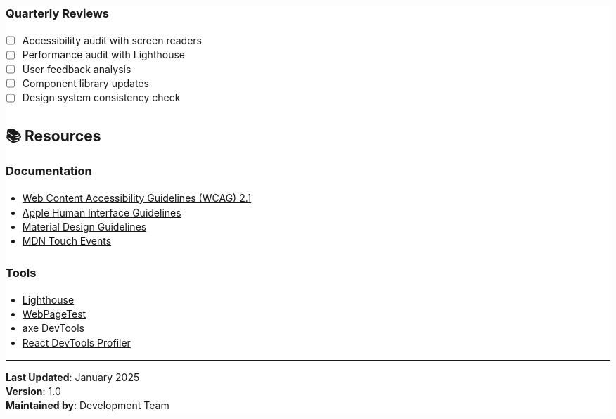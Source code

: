 ### Quarterly Reviews
- [ ] Accessibility audit with screen readers
- [ ] Performance audit with Lighthouse
- [ ] User feedback analysis
- [ ] Component library updates
- [ ] Design system consistency check

## 📚 Resources

### Documentation
- [Web Content Accessibility Guidelines (WCAG) 2.1](https://www.w3.org/WAI/WCAG21/quickref/)
- [Apple Human Interface Guidelines](https://developer.apple.com/design/human-interface-guidelines/)
- [Material Design Guidelines](https://material.io/design)
- [MDN Touch Events](https://developer.mozilla.org/en-US/docs/Web/API/Touch_events)

### Tools
- [Lighthouse](https://developers.google.com/web/tools/lighthouse)
- [WebPageTest](https://www.webpagetest.org/)
- [axe DevTools](https://www.deque.com/axe/devtools/)
- [React DevTools Profiler](https://reactjs.org/blog/2018/09/10/introducing-the-react-profiler.html)

---

**Last Updated**: January 2025  
**Version**: 1.0  
**Maintained by**: Development Team